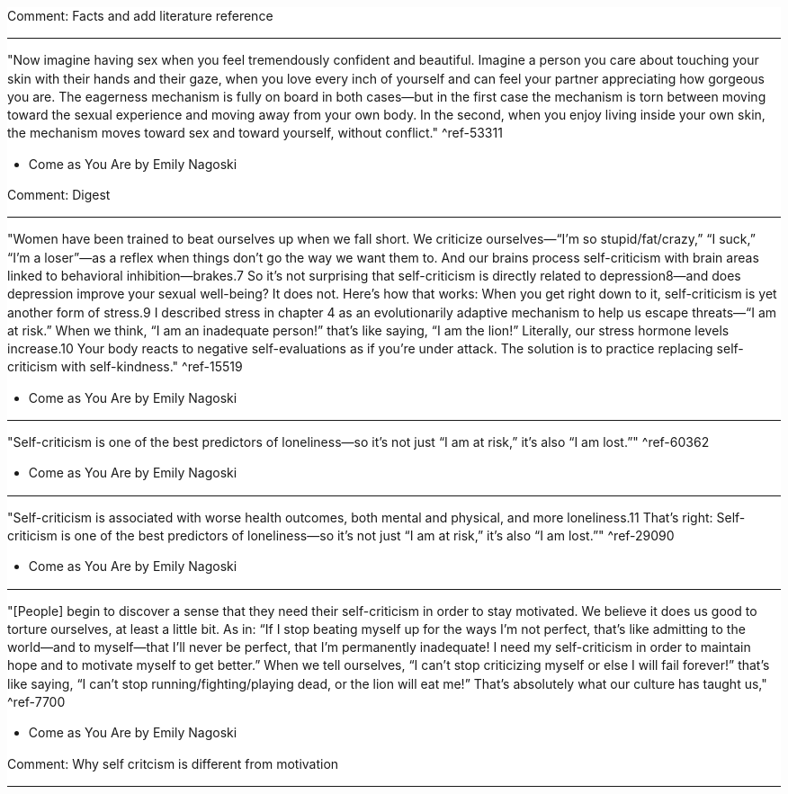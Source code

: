 Comment: Facts and add literature reference

---
"Now imagine having sex when you feel tremendously confident and beautiful. Imagine a person you care about touching your skin with their hands and their gaze, when you love every inch of yourself and can feel your partner appreciating how gorgeous you are. The eagerness mechanism is fully on board in both cases—but in the first case the mechanism is torn between moving toward the sexual experience and moving away from your own body. In the second, when you enjoy living inside your own skin, the mechanism moves toward sex and toward yourself, without conflict."  ^ref-53311
* Come as You Are by Emily
Nagoski

Comment: Digest

---
"Women have been trained to beat ourselves up when we fall short. We criticize ourselves—“I’m so stupid/fat/crazy,” “I suck,” “I’m a loser”—as a reflex when things don’t go the way we want them to. And our brains process self-criticism with brain areas linked to behavioral inhibition—brakes.7 So it’s not surprising that self-criticism is directly related to depression8—and does depression improve your sexual well-being? It does not. Here’s how that works: When you get right down to it, self-criticism is yet another form of stress.9 I described stress in chapter 4 as an evolutionarily adaptive mechanism to help us escape threats—“I am at risk.” When we think, “I am an inadequate person!” that’s like saying, “I am the lion!” Literally, our stress hormone levels increase.10 Your body reacts to negative self-evaluations as if you’re under attack. The solution is to practice replacing self-criticism with self-kindness."  ^ref-15519
* Come as You Are by Emily
Nagoski

---
"Self-criticism is one of the best predictors of loneliness—so it’s not just “I am at risk,” it’s also “I am lost.”"  ^ref-60362
* Come as You Are by Emily
Nagoski

---
"Self-criticism is associated with worse health outcomes, both mental and physical, and more loneliness.11 That’s right: Self-criticism is one of the best predictors of loneliness—so it’s not just “I am at risk,” it’s also “I am lost.”"  ^ref-29090
* Come as You Are by Emily
Nagoski

---
"[People] begin to discover a sense that they need their self-criticism in order to stay motivated. We believe it does us good to torture ourselves, at least a little bit. As in: “If I stop beating myself up for the ways I’m not perfect, that’s like admitting to the world—and to myself—that I’ll never be perfect, that I’m permanently inadequate! I need my self-criticism in order to maintain hope and to motivate myself to get better.” When we tell ourselves, “I can’t stop criticizing myself or else I will fail forever!” that’s like saying, “I can’t stop running/fighting/playing dead, or the lion will eat me!” That’s absolutely what our culture has taught us,"  ^ref-7700
* Come as You Are by Emily
Nagoski

Comment: Why self critcism is different from motivation

---
